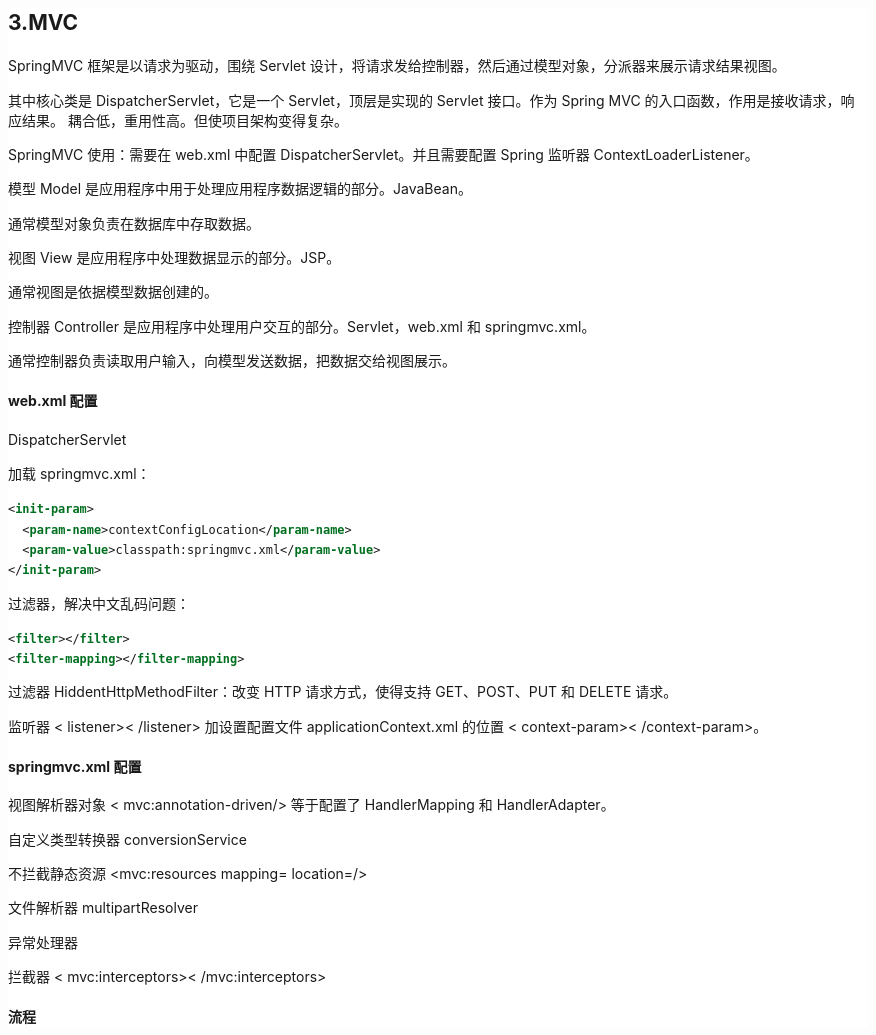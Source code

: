 

## 3.MVC

SpringMVC 框架是以请求为驱动，围绕 Servlet 设计，将请求发给控制器，然后通过模型对象，分派器来展示请求结果视图。

其中核心类是 DispatcherServlet，它是一个 Servlet，顶层是实现的 Servlet 接口。作为 Spring MVC 的入口函数，作用是接收请求，响应结果。
耦合低，重用性高。但使项目架构变得复杂。

SpringMVC 使用：需要在 web.xml 中配置 DispatcherServlet。并且需要配置 Spring 监听器 ContextLoaderListener。

模型 Model 是应用程序中用于处理应用程序数据逻辑的部分。JavaBean。

通常模型对象负责在数据库中存取数据。

视图 View 是应用程序中处理数据显示的部分。JSP。

通常视图是依据模型数据创建的。

控制器 Controller 是应用程序中处理用户交互的部分。Servlet，web.xml 和 springmvc.xml。

通常控制器负责读取用户输入，向模型发送数据，把数据交给视图展示。

#### web.xml 配置

DispatcherServlet

加载 springmvc.xml：

```xml
<init-param>
  <param-name>contextConfigLocation</param-name>
  <param-value>classpath:springmvc.xml</param-value>
</init-param>
```

过滤器，解决中文乱码问题：

```xml
<filter></filter>
<filter-mapping></filter-mapping>
```

过滤器 HiddentHttpMethodFilter：改变 HTTP 请求方式，使得支持 GET、POST、PUT 和 DELETE 请求。

监听器 < listener>< /listener> 加设置配置文件 applicationContext.xml 的位置 < context-param>< /context-param>。

#### springmvc.xml 配置

视图解析器对象 < mvc:annotation-driven/> 等于配置了 HandlerMapping 和 HandlerAdapter。

自定义类型转换器 conversionService

不拦截静态资源 <mvc:resources mapping= location=/> 

文件解析器 multipartResolver

异常处理器

拦截器 < mvc:interceptors>< /mvc:interceptors> 

#### 流程
